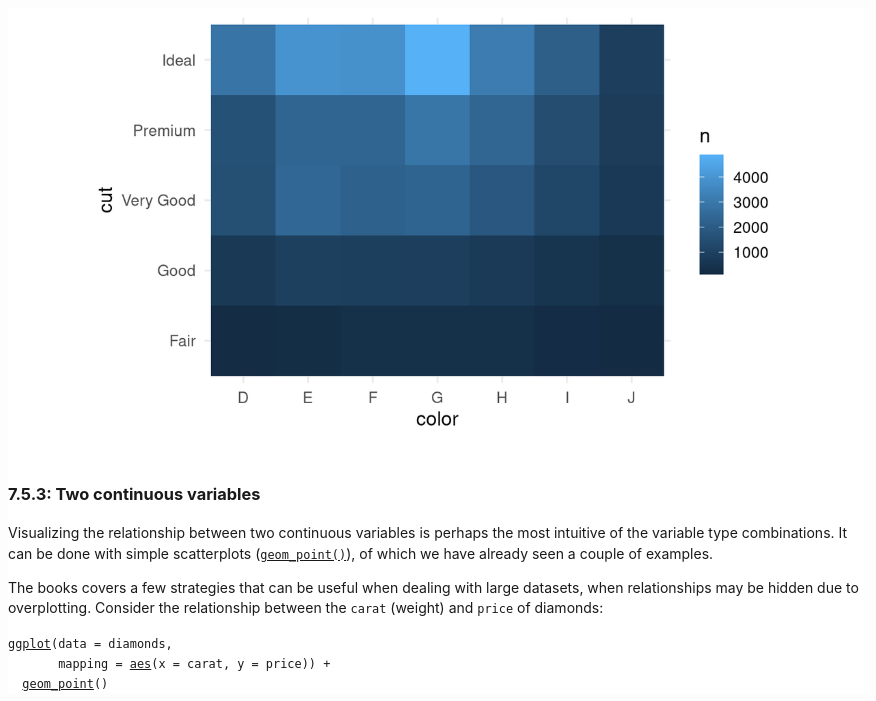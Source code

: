 <img src="figs/unnamed-chunk-16-1.png" width="700px" style="display: block; margin: auto;" />

</div>

<br>

### 7.5.3: Two continuous variables

Visualizing the relationship between two continuous variables is perhaps the most intuitive of the variable type combinations. It can be done with simple scatterplots ([`geom_point()`](https://ggplot2.tidyverse.org/reference/geom_point.html)), of which we have already seen a couple of examples.

The books covers a few strategies that can be useful when dealing with large datasets, when relationships may be hidden due to overplotting. Consider the relationship between the `carat` (weight) and `price` of diamonds:

<div class="highlight">

<pre class='chroma'><code class='language-r' data-lang='r'><span><span class='nf'><a href='https://ggplot2.tidyverse.org/reference/ggplot.html'>ggplot</a></span><span class='o'>(</span>data <span class='o'>=</span> <span class='nv'>diamonds</span>,</span>
<span>       mapping <span class='o'>=</span> <span class='nf'><a href='https://ggplot2.tidyverse.org/reference/aes.html'>aes</a></span><span class='o'>(</span>x <span class='o'>=</span> <span class='nv'>carat</span>, y <span class='o'>=</span> <span class='nv'>price</span><span class='o'>)</span><span class='o'>)</span> <span class='o'>+</span></span>
<span>  <span class='nf'><a href='https://ggplot2.tidyverse.org/reference/geom_point.html'>geom_point</a></span><span class='o'>(</span><span class='o'>)</span></span>
</code></pre>
